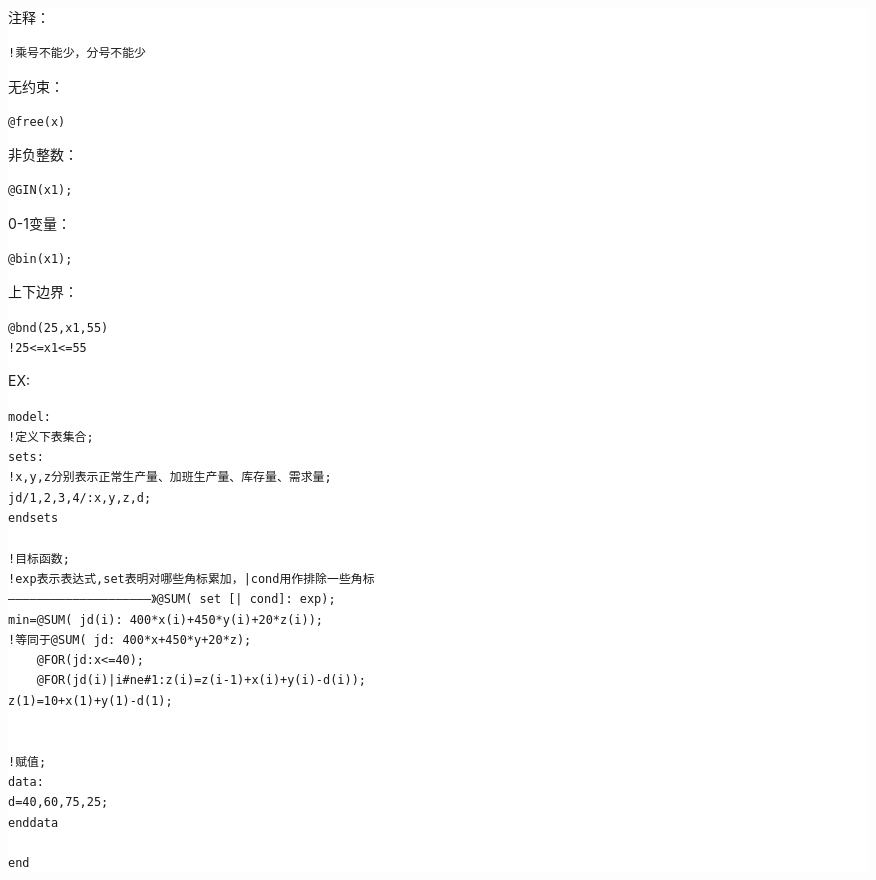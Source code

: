 注释：

```
!乘号不能少，分号不能少
```

无约束：

```
@free(x)
```

非负整数：

```
@GIN(x1);
```

0-1变量：

```
@bin(x1);
```

上下边界：

```
@bnd(25,x1,55)
!25<=x1<=55
```

EX:

```
model:
!定义下表集合;
sets:
!x,y,z分别表示正常生产量、加班生产量、库存量、需求量;
jd/1,2,3,4/:x,y,z,d;
endsets

!目标函数;
!exp表示表达式,set表明对哪些角标累加，|cond用作排除一些角标 
————————————————————》@SUM( set [| cond]: exp);
min=@SUM( jd(i): 400*x(i)+450*y(i)+20*z(i));
!等同于@SUM( jd: 400*x+450*y+20*z);
	@FOR(jd:x<=40);
	@FOR(jd(i)|i#ne#1:z(i)=z(i-1)+x(i)+y(i)-d(i));
z(1)=10+x(1)+y(1)-d(1);


!赋值;
data:
d=40,60,75,25;
enddata

end
```
